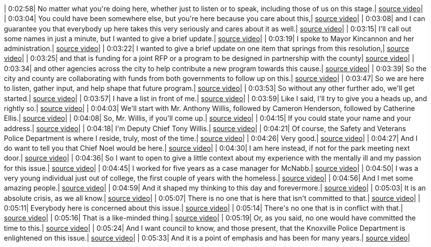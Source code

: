 | 0:02:58| No matter what you're doing here, whether just to listen or to speak, including those of us on this stage.| [source video](https://archive.org/details/city-council-r-265-240125-public-hearing?start=178)|
| 0:03:04| You could have been somewhere else, but you're here because you care about this,| [source video](https://archive.org/details/city-council-r-265-240125-public-hearing?start=184)|
| 0:03:08| and I can guarantee you that everybody up here takes this very seriously and cares about it as well.| [source video](https://archive.org/details/city-council-r-265-240125-public-hearing?start=188)|
| 0:03:15| I'll call out some names in just a minute, but I wanted to give a brief update.| [source video](https://archive.org/details/city-council-r-265-240125-public-hearing?start=195)|
| 0:03:19| I spoke to Mayor Kincannon and her administration.| [source video](https://archive.org/details/city-council-r-265-240125-public-hearing?start=199)|
| 0:03:22| I wanted to give a brief update on one item that springs from this resolution,| [source video](https://archive.org/details/city-council-r-265-240125-public-hearing?start=202)|
| 0:03:25| and that is funding for a joint RFP or a program to be designed in partnership with the county| [source video](https://archive.org/details/city-council-r-265-240125-public-hearing?start=205)|
| 0:03:34| and other agencies across the city to help contribute a new program towards this cause.| [source video](https://archive.org/details/city-council-r-265-240125-public-hearing?start=214)|
| 0:03:39| So the city and county are collaborating with funds from both governments to follow up on this.| [source video](https://archive.org/details/city-council-r-265-240125-public-hearing?start=219)|
| 0:03:47| So we are here to listen, gather input, and help shape that future program.| [source video](https://archive.org/details/city-council-r-265-240125-public-hearing?start=227)|
| 0:03:53| So without any other further ado, we'll get started.| [source video](https://archive.org/details/city-council-r-265-240125-public-hearing?start=233)|
| 0:03:57| I have a list in front of me.| [source video](https://archive.org/details/city-council-r-265-240125-public-hearing?start=237)|
| 0:03:59| Like I said, I'll try to give you a heads up, and rightly so.| [source video](https://archive.org/details/city-council-r-265-240125-public-hearing?start=239)|
| 0:04:03| We'll start with Mr. Anthony Willis, followed by Cameron Henderson, followed by Catherine Ellis.| [source video](https://archive.org/details/city-council-r-265-240125-public-hearing?start=243)|
| 0:04:08| So, Mr. Willis, if you'll come up.| [source video](https://archive.org/details/city-council-r-265-240125-public-hearing?start=248)|
| 0:04:15| If you could state your name and your address.| [source video](https://archive.org/details/city-council-r-265-240125-public-hearing?start=255)|
| 0:04:18| I'm Deputy Chief Tony Willis.| [source video](https://archive.org/details/city-council-r-265-240125-public-hearing?start=258)|
| 0:04:21| Of course, the Safety and Veterans Police Department is where I reside, truly, most of the time.| [source video](https://archive.org/details/city-council-r-265-240125-public-hearing?start=261)|
| 0:04:26| Very good.| [source video](https://archive.org/details/city-council-r-265-240125-public-hearing?start=266)|
| 0:04:27| And I do want to tell you that Chief Noel would be here.| [source video](https://archive.org/details/city-council-r-265-240125-public-hearing?start=267)|
| 0:04:30| I am here instead, if not for the park meeting next door.| [source video](https://archive.org/details/city-council-r-265-240125-public-hearing?start=270)|
| 0:04:36| So I want to open to give a little context about my experience with the mentally ill and my passion for this issue.| [source video](https://archive.org/details/city-council-r-265-240125-public-hearing?start=276)|
| 0:04:45| I worked for five years as a case manager for McNabb.| [source video](https://archive.org/details/city-council-r-265-240125-public-hearing?start=285)|
| 0:04:50| I was a very young individual just out of college, the first couple of years with the homeless.| [source video](https://archive.org/details/city-council-r-265-240125-public-hearing?start=290)|
| 0:04:56| And I met some amazing people.| [source video](https://archive.org/details/city-council-r-265-240125-public-hearing?start=296)|
| 0:04:59| And it shaped my thinking to this day and forevermore.| [source video](https://archive.org/details/city-council-r-265-240125-public-hearing?start=299)|
| 0:05:03| It is an absolute crisis, as we all know.| [source video](https://archive.org/details/city-council-r-265-240125-public-hearing?start=303)|
| 0:05:07| There is no one that is here that isn't committed to that.| [source video](https://archive.org/details/city-council-r-265-240125-public-hearing?start=307)|
| 0:05:11| Everybody here is concerned about this issue.| [source video](https://archive.org/details/city-council-r-265-240125-public-hearing?start=311)|
| 0:05:14| There's no one that is in conflict with that.| [source video](https://archive.org/details/city-council-r-265-240125-public-hearing?start=314)|
| 0:05:16| That is a like-minded thing.| [source video](https://archive.org/details/city-council-r-265-240125-public-hearing?start=316)|
| 0:05:19| Or, as you said, no one would have committed the time to this.| [source video](https://archive.org/details/city-council-r-265-240125-public-hearing?start=319)|
| 0:05:24| And I want council to know, and those present, that the Knoxville Police Department is enlightened on this issue.| [source video](https://archive.org/details/city-council-r-265-240125-public-hearing?start=324)|
| 0:05:33| And it is a point of emphasis and has been for many years.| [source video](https://archive.org/details/city-council-r-265-240125-public-hearing?start=333)|